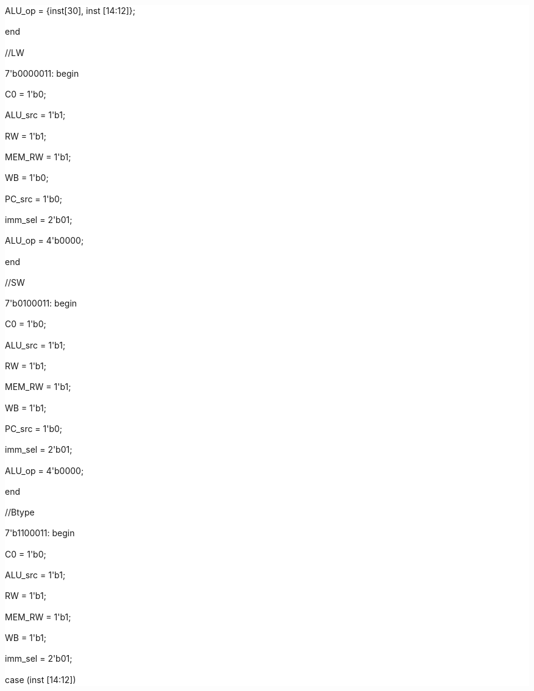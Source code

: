 ALU_op = {inst[30], inst [14:12]};

end

//LW

7'b0000011: begin

C0 = 1'b0;

ALU_src = 1'b1;

RW = 1'b1;

MEM_RW = 1'b1;

WB = 1'b0;

PC_src = 1'b0;

imm_sel = 2'b01;

ALU_op = 4'b0000;

end

//SW

7'b0100011: begin

C0 = 1'b0;

ALU_src = 1'b1;

RW = 1'b1;

MEM_RW = 1'b1;

WB = 1'b1;

PC_src = 1'b0;

imm_sel = 2'b01;

ALU_op = 4'b0000;

end

//Btype

7'b1100011: begin

C0 = 1'b0;

ALU_src = 1'b1;

RW = 1'b1;

MEM_RW = 1'b1;

WB = 1'b1;

imm_sel = 2'b01;

case (inst [14:12])

